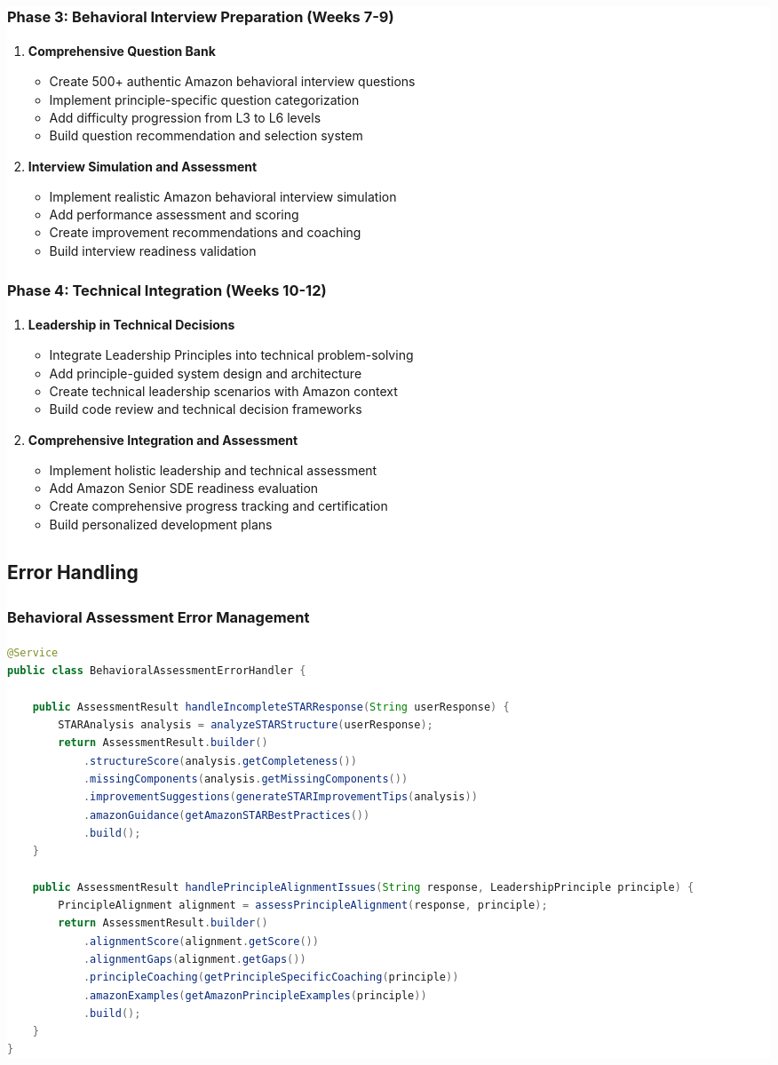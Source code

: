 ### Phase 3: Behavioral Interview Preparation (Weeks 7-9)
1. **Comprehensive Question Bank**
   - Create 500+ authentic Amazon behavioral interview questions
   - Implement principle-specific question categorization
   - Add difficulty progression from L3 to L6 levels
   - Build question recommendation and selection system

2. **Interview Simulation and Assessment**
   - Implement realistic Amazon behavioral interview simulation
   - Add performance assessment and scoring
   - Create improvement recommendations and coaching
   - Build interview readiness validation

### Phase 4: Technical Integration (Weeks 10-12)
1. **Leadership in Technical Decisions**
   - Integrate Leadership Principles into technical problem-solving
   - Add principle-guided system design and architecture
   - Create technical leadership scenarios with Amazon context
   - Build code review and technical decision frameworks

2. **Comprehensive Integration and Assessment**
   - Implement holistic leadership and technical assessment
   - Add Amazon Senior SDE readiness evaluation
   - Create comprehensive progress tracking and certification
   - Build personalized development plans

## Error Handling

### Behavioral Assessment Error Management
```java
@Service
public class BehavioralAssessmentErrorHandler {
    
    public AssessmentResult handleIncompleteSTARResponse(String userResponse) {
        STARAnalysis analysis = analyzeSTARStructure(userResponse);
        return AssessmentResult.builder()
            .structureScore(analysis.getCompleteness())
            .missingComponents(analysis.getMissingComponents())
            .improvementSuggestions(generateSTARImprovementTips(analysis))
            .amazonGuidance(getAmazonSTARBestPractices())
            .build();
    }
    
    public AssessmentResult handlePrincipleAlignmentIssues(String response, LeadershipPrinciple principle) {
        PrincipleAlignment alignment = assessPrincipleAlignment(response, principle);
        return AssessmentResult.builder()
            .alignmentScore(alignment.getScore())
            .alignmentGaps(alignment.getGaps())
            .principleCoaching(getPrincipleSpecificCoaching(principle))
            .amazonExamples(getAmazonPrincipleExamples(principle))
            .build();
    }
}
```
